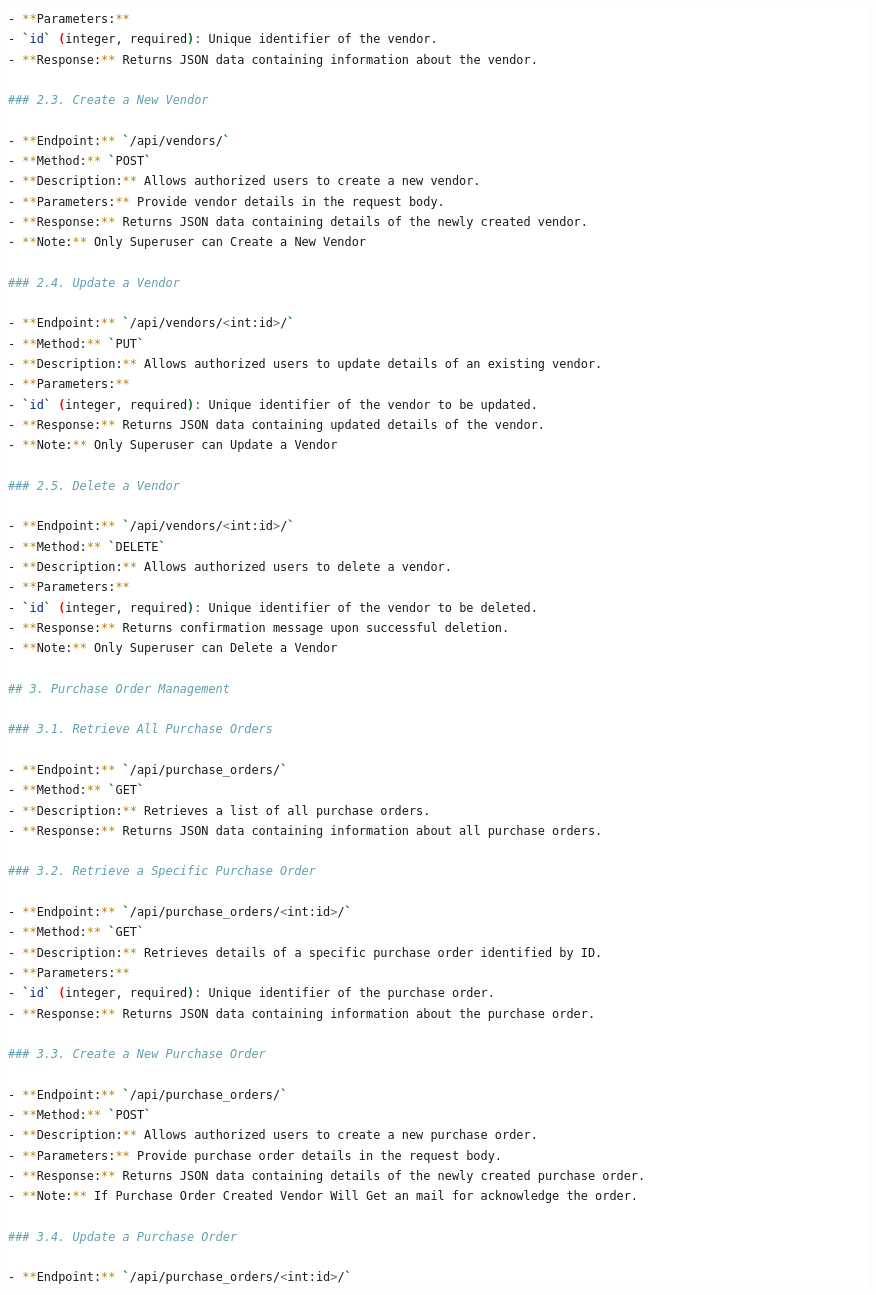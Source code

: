   ```bash
- **Parameters:**
  - `id` (integer, required): Unique identifier of the vendor.
- **Response:** Returns JSON data containing information about the vendor.

### 2.3. Create a New Vendor

- **Endpoint:** `/api/vendors/`
- **Method:** `POST`
- **Description:** Allows authorized users to create a new vendor.
- **Parameters:** Provide vendor details in the request body.
- **Response:** Returns JSON data containing details of the newly created vendor.
- **Note:** Only Superuser can Create a New Vendor

### 2.4. Update a Vendor

- **Endpoint:** `/api/vendors/<int:id>/`
- **Method:** `PUT`
- **Description:** Allows authorized users to update details of an existing vendor.
- **Parameters:**
  - `id` (integer, required): Unique identifier of the vendor to be updated.
- **Response:** Returns JSON data containing updated details of the vendor.
- **Note:** Only Superuser can Update a Vendor

### 2.5. Delete a Vendor

- **Endpoint:** `/api/vendors/<int:id>/`
- **Method:** `DELETE`
- **Description:** Allows authorized users to delete a vendor.
- **Parameters:**
  - `id` (integer, required): Unique identifier of the vendor to be deleted.
- **Response:** Returns confirmation message upon successful deletion.
- **Note:** Only Superuser can Delete a Vendor

## 3. Purchase Order Management

### 3.1. Retrieve All Purchase Orders

- **Endpoint:** `/api/purchase_orders/`
- **Method:** `GET`
- **Description:** Retrieves a list of all purchase orders.
- **Response:** Returns JSON data containing information about all purchase orders.

### 3.2. Retrieve a Specific Purchase Order

- **Endpoint:** `/api/purchase_orders/<int:id>/`
- **Method:** `GET`
- **Description:** Retrieves details of a specific purchase order identified by ID.
- **Parameters:**
  - `id` (integer, required): Unique identifier of the purchase order.
- **Response:** Returns JSON data containing information about the purchase order.

### 3.3. Create a New Purchase Order

- **Endpoint:** `/api/purchase_orders/`
- **Method:** `POST`
- **Description:** Allows authorized users to create a new purchase order.
- **Parameters:** Provide purchase order details in the request body.
- **Response:** Returns JSON data containing details of the newly created purchase order.
- **Note:** If Purchase Order Created Vendor Will Get an mail for acknowledge the order.

### 3.4. Update a Purchase Order

- **Endpoint:** `/api/purchase_orders/<int:id>/`
   ```